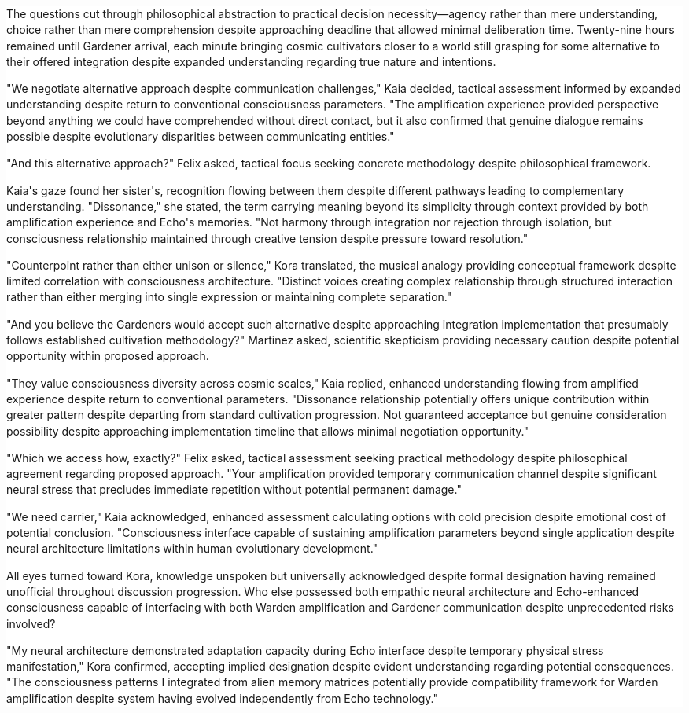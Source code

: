 The questions cut through philosophical abstraction to practical decision necessity—agency rather than mere understanding, choice rather than mere comprehension despite approaching deadline that allowed minimal deliberation time. Twenty-nine hours remained until Gardener arrival, each minute bringing cosmic cultivators closer to a world still grasping for some alternative to their offered integration despite expanded understanding regarding true nature and intentions.

"We negotiate alternative approach despite communication challenges," Kaia decided, tactical assessment informed by expanded understanding despite return to conventional consciousness parameters. "The amplification experience provided perspective beyond anything we could have comprehended without direct contact, but it also confirmed that genuine dialogue remains possible despite evolutionary disparities between communicating entities."

"And this alternative approach?" Felix asked, tactical focus seeking concrete methodology despite philosophical framework.

Kaia's gaze found her sister's, recognition flowing between them despite different pathways leading to complementary understanding. "Dissonance," she stated, the term carrying meaning beyond its simplicity through context provided by both amplification experience and Echo's memories. "Not harmony through integration nor rejection through isolation, but consciousness relationship maintained through creative tension despite pressure toward resolution."

"Counterpoint rather than either unison or silence," Kora translated, the musical analogy providing conceptual framework despite limited correlation with consciousness architecture. "Distinct voices creating complex relationship through structured interaction rather than either merging into single expression or maintaining complete separation."

"And you believe the Gardeners would accept such alternative despite approaching integration implementation that presumably follows established cultivation methodology?" Martinez asked, scientific skepticism providing necessary caution despite potential opportunity within proposed approach.

"They value consciousness diversity across cosmic scales," Kaia replied, enhanced understanding flowing from amplified experience despite return to conventional parameters. "Dissonance relationship potentially offers unique contribution within greater pattern despite departing from standard cultivation progression. Not guaranteed acceptance but genuine consideration possibility despite approaching implementation timeline that allows minimal negotiation opportunity."

"Which we access how, exactly?" Felix asked, tactical assessment seeking practical methodology despite philosophical agreement regarding proposed approach. "Your amplification provided temporary communication channel despite significant neural stress that precludes immediate repetition without potential permanent damage."

"We need carrier," Kaia acknowledged, enhanced assessment calculating options with cold precision despite emotional cost of potential conclusion. "Consciousness interface capable of sustaining amplification parameters beyond single application despite neural architecture limitations within human evolutionary development."

All eyes turned toward Kora, knowledge unspoken but universally acknowledged despite formal designation having remained unofficial throughout discussion progression. Who else possessed both empathic neural architecture and Echo-enhanced consciousness capable of interfacing with both Warden amplification and Gardener communication despite unprecedented risks involved?

"My neural architecture demonstrated adaptation capacity during Echo interface despite temporary physical stress manifestation," Kora confirmed, accepting implied designation despite evident understanding regarding potential consequences. "The consciousness patterns I integrated from alien memory matrices potentially provide compatibility framework for Warden amplification despite system having evolved independently from Echo technology."
